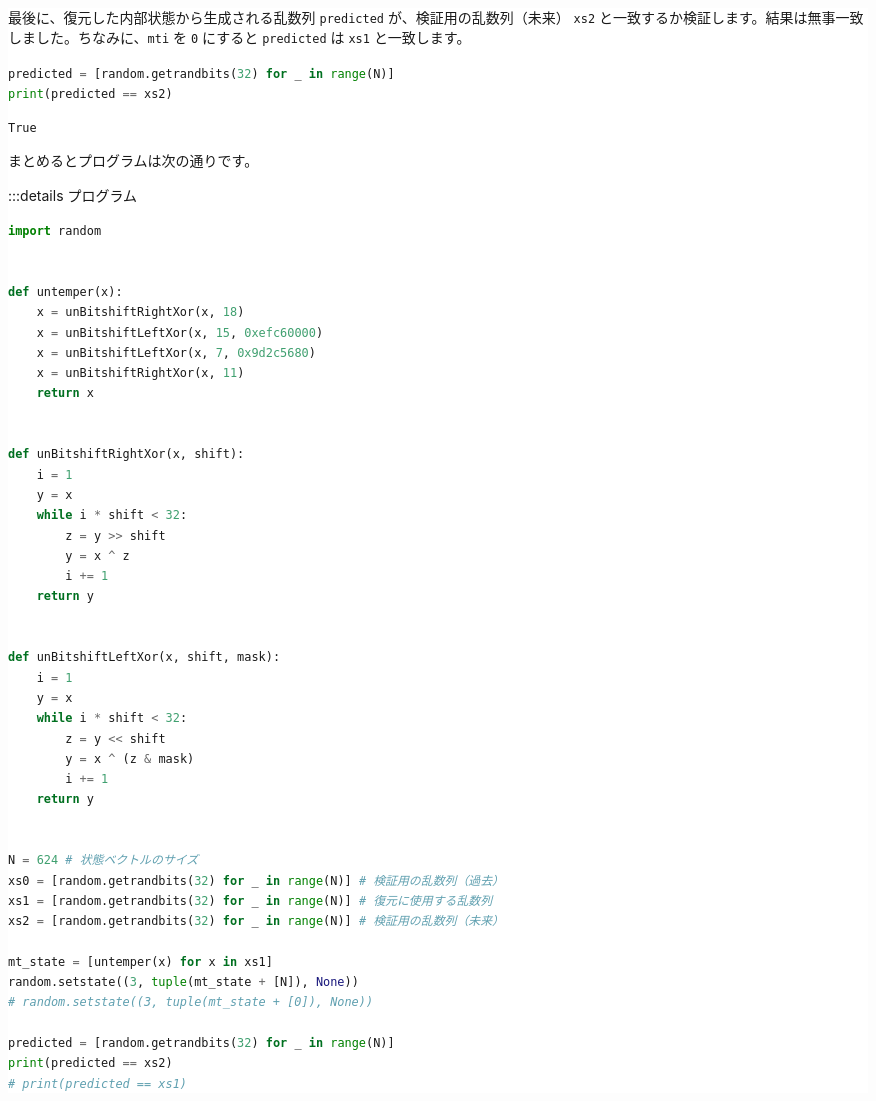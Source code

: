 最後に、復元した内部状態から生成される乱数列 `predicted` が、検証用の乱数列（未来） `xs2` と一致するか検証します。結果は無事一致しました。ちなみに、`mti` を `0` にすると `predicted` は `xs1` と一致します。

```python
predicted = [random.getrandbits(32) for _ in range(N)]
print(predicted == xs2)
```

```
True
```

まとめるとプログラムは次の通りです。

:::details プログラム

```python
import random


def untemper(x):
    x = unBitshiftRightXor(x, 18)
    x = unBitshiftLeftXor(x, 15, 0xefc60000)
    x = unBitshiftLeftXor(x, 7, 0x9d2c5680)
    x = unBitshiftRightXor(x, 11)
    return x


def unBitshiftRightXor(x, shift):
    i = 1
    y = x
    while i * shift < 32:
        z = y >> shift
        y = x ^ z
        i += 1
    return y


def unBitshiftLeftXor(x, shift, mask):
    i = 1
    y = x
    while i * shift < 32:
        z = y << shift
        y = x ^ (z & mask)
        i += 1
    return y


N = 624 # 状態ベクトルのサイズ
xs0 = [random.getrandbits(32) for _ in range(N)] # 検証用の乱数列（過去）
xs1 = [random.getrandbits(32) for _ in range(N)] # 復元に使用する乱数列
xs2 = [random.getrandbits(32) for _ in range(N)] # 検証用の乱数列（未来）

mt_state = [untemper(x) for x in xs1]
random.setstate((3, tuple(mt_state + [N]), None))
# random.setstate((3, tuple(mt_state + [0]), None))

predicted = [random.getrandbits(32) for _ in range(N)]
print(predicted == xs2)
# print(predicted == xs1)
```
